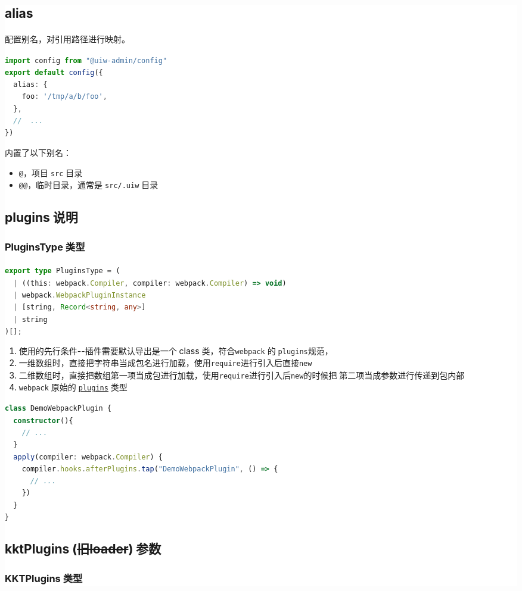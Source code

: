 
## alias

配置别名，对引用路径进行映射。

```ts
import config from "@uiw-admin/config"
export default config({
  alias: {
    foo: '/tmp/a/b/foo',
  },
  //  ...
})
```

内置了以下别名：

- `@`，项目 `src` 目录
- `@@`，临时目录，通常是 `src/.uiw` 目录

## plugins 说明

### PluginsType 类型

```ts
export type PluginsType = (
  | ((this: webpack.Compiler, compiler: webpack.Compiler) => void)
  | webpack.WebpackPluginInstance
  | [string, Record<string, any>]
  | string
)[];
```

1. 使用的先行条件--插件需要默认导出是一个 class 类，符合`webpack` 的 `plugins`规范，
2. 一维数组时，直接把字符串当成包名进行加载，使用`require`进行引入后直接`new`
3. 二维数组时，直接把数组第一项当成包进行加载，使用`require`进行引入后`new`的时候把 第二项当成参数进行传递到包内部 
4. `webpack` 原始的 [`plugins`](https://webpack.docschina.org/concepts/plugins/#usage) 类型

```ts
class DemoWebpackPlugin {
  constructor(){
    // ...
  }
  apply(compiler: webpack.Compiler) {
    compiler.hooks.afterPlugins.tap("DemoWebpackPlugin", () => {
      // ...
    })
  }
}
```

## kktPlugins (~~旧loader~~) 参数

### KKTPlugins 类型
